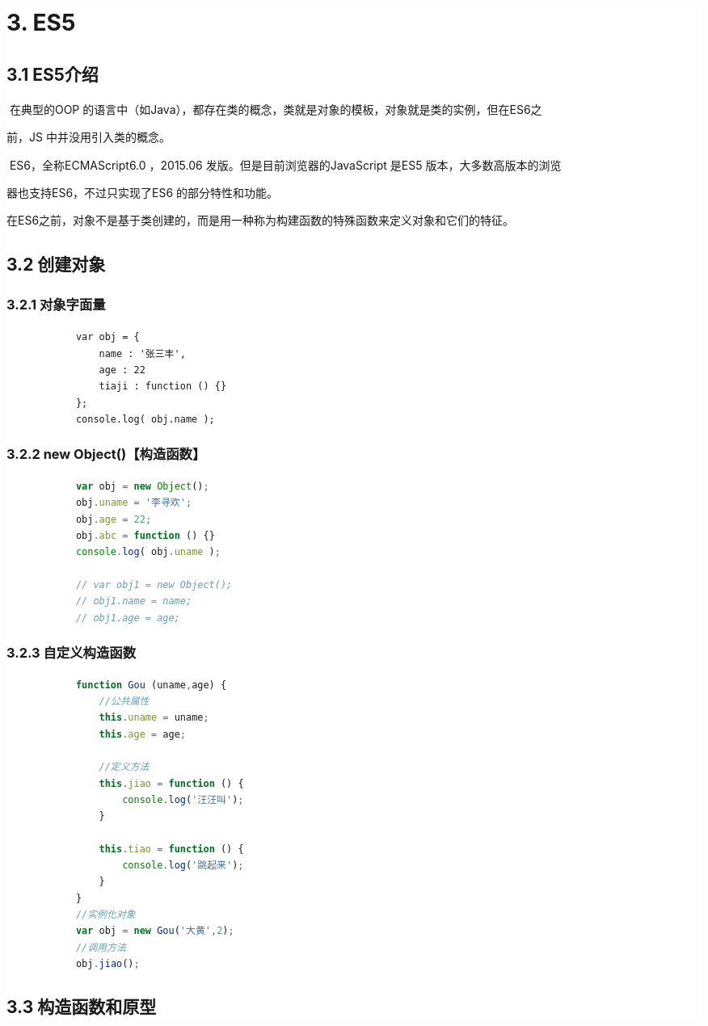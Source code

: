 # 3. ES5

## 3.1 ES5介绍

​	在典型的OOP 的语言中（如Java），都存在类的概念，类就是对象的模板，对象就是类的实例，但在ES6之

前，JS 中并没用引入类的概念。

​	ES6，全称ECMAScript6.0 ，2015.06 发版。但是目前浏览器的JavaScript 是ES5 版本，大多数高版本的浏览

器也支持ES6，不过只实现了ES6 的部分特性和功能。

​	在ES6之前，对象不是基于类创建的，而是用一种称为构建函数的特殊函数来定义对象和它们的特征。

## 3.2 创建对象

### 	3.2.1 对象字面量

```JS
	 		var obj = {
		 		name : '张三丰',
		 		age : 22
		 		tiaji : function () {}
		 	};
		 	console.log( obj.name );
```

### 	3.2.2 new Object()【构造函数】

```js
			var obj = new Object();
			obj.uname = '李寻欢';
			obj.age = 22;
			obj.abc = function () {}
			console.log( obj.uname );

			// var obj1 = new Object();
			// obj1.name = name;
			// obj1.age = age;
```
### 	3.2.3 自定义构造函数

```js
			function Gou (uname,age) {	
                //公共属性
				this.uname = uname;
				this.age = age;
                
				//定义方法
				this.jiao = function () {
					console.log('汪汪叫');
				}

				this.tiao = function () {
					console.log('跳起来');
				}
			}
			//实例化对象
			var obj = new Gou('大黄',2);
			//调用方法
			obj.jiao();
```
## 3.3 构造函数和原型
